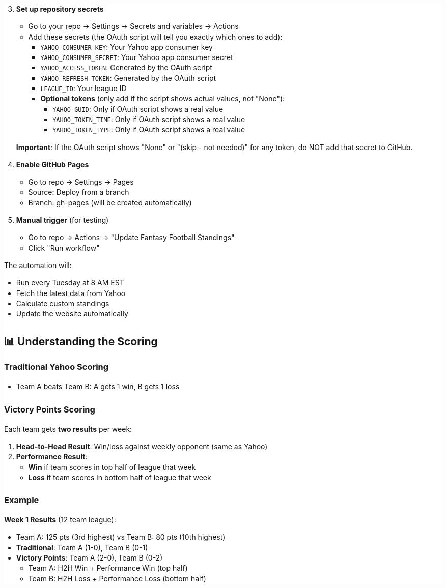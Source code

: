 3. **Set up repository secrets**
   - Go to your repo → Settings → Secrets and variables → Actions
   - Add these secrets (the OAuth script will tell you exactly which ones to add):
     - `YAHOO_CONSUMER_KEY`: Your Yahoo app consumer key
     - `YAHOO_CONSUMER_SECRET`: Your Yahoo app consumer secret
     - `YAHOO_ACCESS_TOKEN`: Generated by the OAuth script
     - `YAHOO_REFRESH_TOKEN`: Generated by the OAuth script
     - `LEAGUE_ID`: Your league ID
     - **Optional tokens** (only add if the script shows actual values, not "None"):
       - `YAHOO_GUID`: Only if OAuth script shows a real value
       - `YAHOO_TOKEN_TIME`: Only if OAuth script shows a real value
       - `YAHOO_TOKEN_TYPE`: Only if OAuth script shows a real value
   
   **Important**: If the OAuth script shows "None" or "(skip - not needed)" for any token, do NOT add that secret to GitHub.

4. **Enable GitHub Pages**
   - Go to repo → Settings → Pages
   - Source: Deploy from a branch
   - Branch: gh-pages (will be created automatically)

5. **Manual trigger** (for testing)
   - Go to repo → Actions → "Update Fantasy Football Standings"
   - Click "Run workflow"

The automation will:
- Run every Tuesday at 8 AM EST
- Fetch the latest data from Yahoo
- Calculate custom standings
- Update the website automatically

## 📊 Understanding the Scoring

### Traditional Yahoo Scoring
- Team A beats Team B: A gets 1 win, B gets 1 loss

### Victory Points Scoring
Each team gets **two results** per week:

1. **Head-to-Head Result**: Win/loss against weekly opponent (same as Yahoo)
2. **Performance Result**: 
   - **Win** if team scores in top half of league that week
   - **Loss** if team scores in bottom half of league that week

### Example
**Week 1 Results** (12 team league):
- Team A: 125 pts (3rd highest) vs Team B: 80 pts (10th highest)
- **Traditional**: Team A (1-0), Team B (0-1)
- **Victory Points**: Team A (2-0), Team B (0-2)
  - Team A: H2H Win + Performance Win (top half)
  - Team B: H2H Loss + Performance Loss (bottom half)
